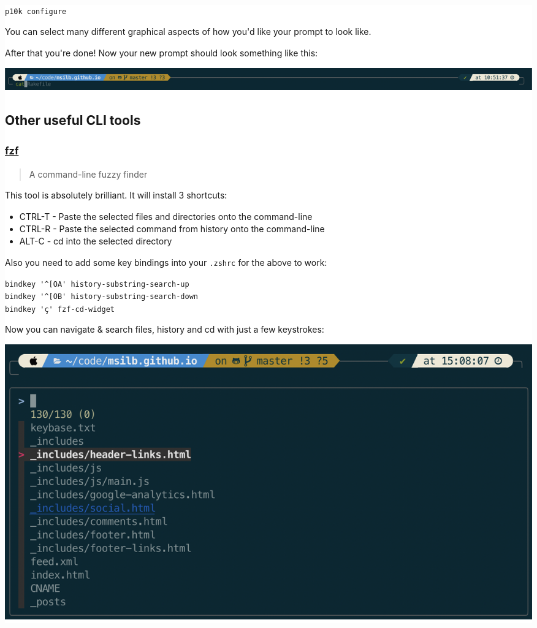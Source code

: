 ```shell
p10k configure
```

You can select many different graphical aspects of how you'd like your prompt to look like.

After that you're done! Now your new prompt should look something like this:

![iTerm2 Prompt](/assets/images/iterm2-prompt.png)

## Other useful CLI tools

### [fzf](https://github.com/junegunn/fzf)

> A command-line fuzzy finder

This tool is absolutely brilliant. It will install 3 shortcuts:

- CTRL-T - Paste the selected files and directories onto the command-line
- CTRL-R - Paste the selected command from history onto the command-line
- ALT-C - cd into the selected directory

Also you need to add some key bindings into your `.zshrc` for the above to work:

```shell
bindkey '^[OA' history-substring-search-up
bindkey '^[OB' history-substring-search-down
bindkey 'ç' fzf-cd-widget
```

Now you can navigate & search files, history and cd with just a few keystrokes:

![fzf](/assets/images/fzf.png)
